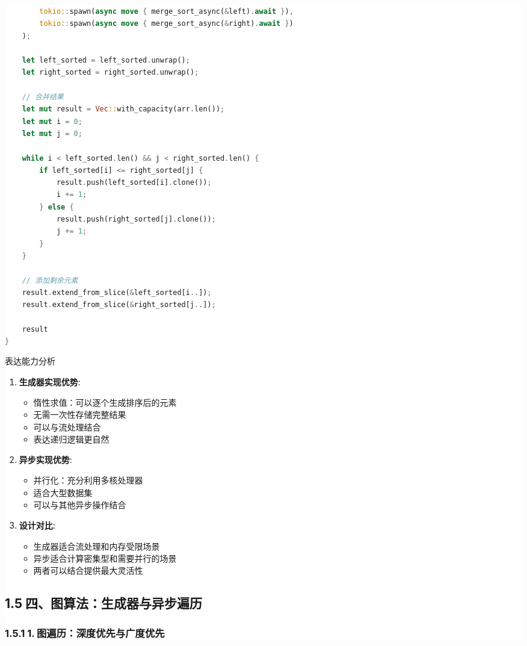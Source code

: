 ```rust
        tokio::spawn(async move { merge_sort_async(&left).await }),
        tokio::spawn(async move { merge_sort_async(&right).await })
    );
    
    let left_sorted = left_sorted.unwrap();
    let right_sorted = right_sorted.unwrap();
    
    // 合并结果
    let mut result = Vec::with_capacity(arr.len());
    let mut i = 0;
    let mut j = 0;
    
    while i < left_sorted.len() && j < right_sorted.len() {
        if left_sorted[i] <= right_sorted[j] {
            result.push(left_sorted[i].clone());
            i += 1;
        } else {
            result.push(right_sorted[j].clone());
            j += 1;
        }
    }
    
    // 添加剩余元素
    result.extend_from_slice(&left_sorted[i..]);
    result.extend_from_slice(&right_sorted[j..]);
    
    result
}

```

表达能力分析

1. **生成器实现优势**:
   - 惰性求值：可以逐个生成排序后的元素
   - 无需一次性存储完整结果
   - 可以与流处理结合
   - 表达递归逻辑更自然

2. **异步实现优势**:
   - 并行化：充分利用多核处理器
   - 适合大型数据集
   - 可以与其他异步操作结合

3. **设计对比**:
   - 生成器适合流处理和内存受限场景
   - 异步适合计算密集型和需要并行的场景
   - 两者可以结合提供最大灵活性

## 1.5 四、图算法：生成器与异步遍历

### 1.5.1 1. 图遍历：深度优先与广度优先
